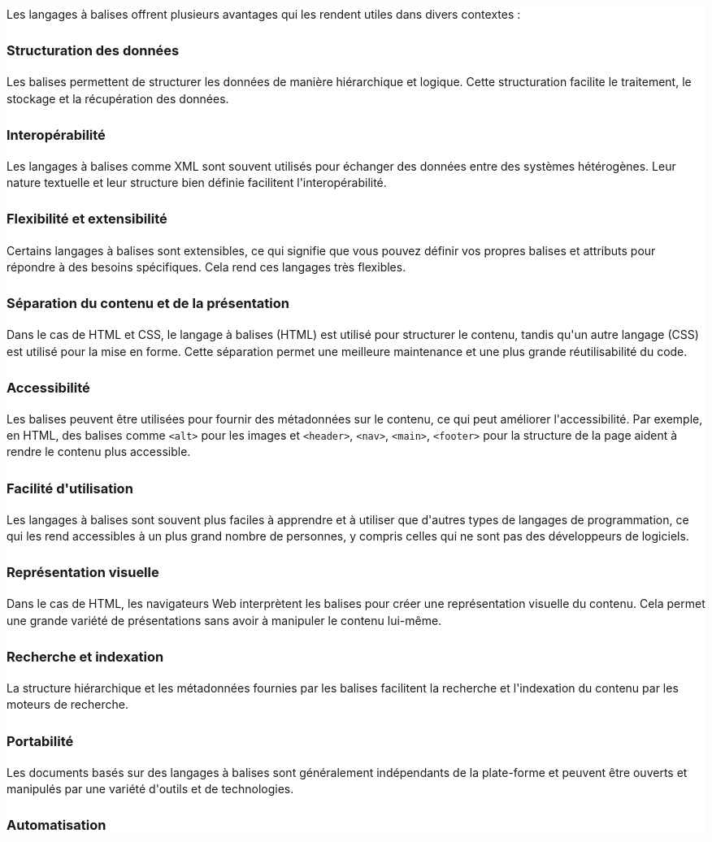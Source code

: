Les langages à balises offrent plusieurs avantages qui les rendent utiles dans divers contextes :

### Structuration des données

Les balises permettent de structurer les données de manière hiérarchique et logique. Cette structuration facilite le traitement, le stockage et la récupération des données.

### Interopérabilité

Les langages à balises comme XML sont souvent utilisés pour échanger des données entre des systèmes hétérogènes. Leur nature textuelle et leur structure bien définie facilitent l'interopérabilité.

### Flexibilité et extensibilité

Certains langages à balises sont extensibles, ce qui signifie que vous pouvez définir vos propres balises et attributs pour répondre à des besoins spécifiques. Cela rend ces langages très flexibles.

### Séparation du contenu et de la présentation

Dans le cas de HTML et CSS, le langage à balises (HTML) est utilisé pour structurer le contenu, tandis qu'un autre langage (CSS) est utilisé pour la mise en forme. Cette séparation permet une meilleure maintenance et une plus grande réutilisabilité du code.

### Accessibilité

Les balises peuvent être utilisées pour fournir des métadonnées sur le contenu, ce qui peut améliorer l'accessibilité. Par exemple, en HTML, des balises comme `<alt>` pour les images et `<header>`, `<nav>`, `<main>`, `<footer>` pour la structure de la page aident à rendre le contenu plus accessible.

### Facilité d'utilisation

Les langages à balises sont souvent plus faciles à apprendre et à utiliser que d'autres types de langages de programmation, ce qui les rend accessibles à un plus grand nombre de personnes, y compris celles qui ne sont pas des développeurs de logiciels.

### Représentation visuelle

Dans le cas de HTML, les navigateurs Web interprètent les balises pour créer une représentation visuelle du contenu. Cela permet une grande variété de présentations sans avoir à manipuler le contenu lui-même.

### Recherche et indexation

La structure hiérarchique et les métadonnées fournies par les balises facilitent la recherche et l'indexation du contenu par les moteurs de recherche.

### Portabilité

Les documents basés sur des langages à balises sont généralement indépendants de la plate-forme et peuvent être ouverts et manipulés par une variété d'outils et de technologies.

### Automatisation
